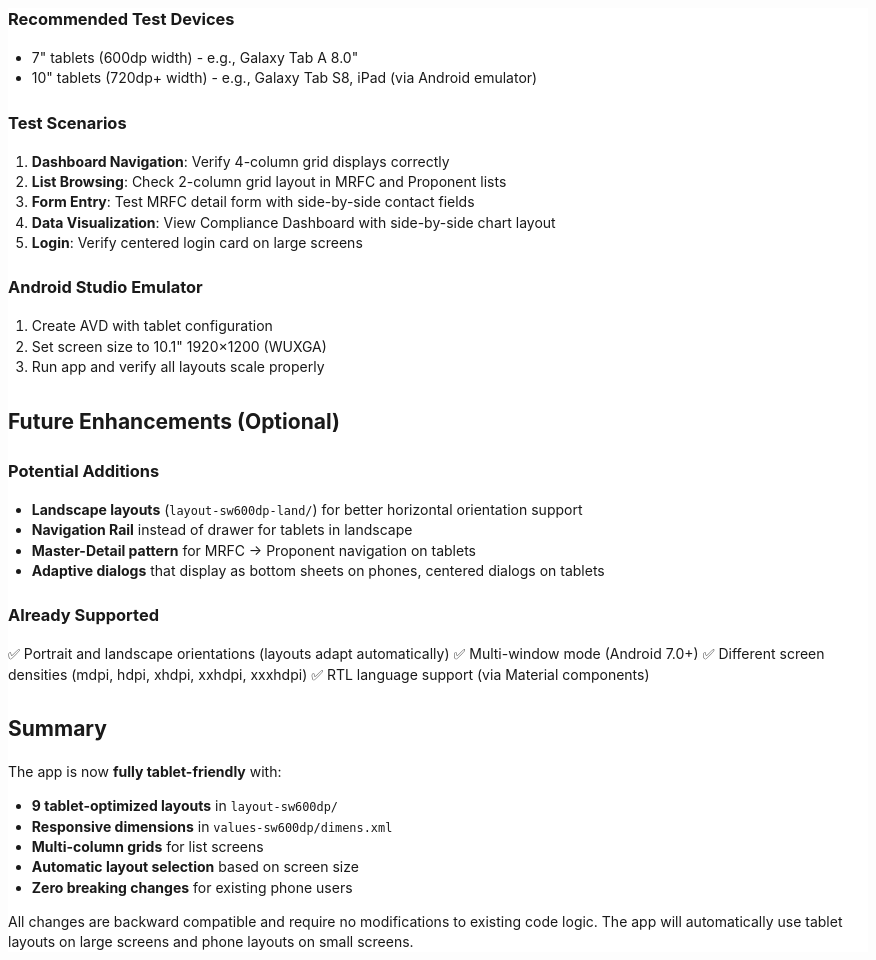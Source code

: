 ### Recommended Test Devices
- 7" tablets (600dp width) - e.g., Galaxy Tab A 8.0"
- 10" tablets (720dp+ width) - e.g., Galaxy Tab S8, iPad (via Android emulator)

### Test Scenarios
1. **Dashboard Navigation**: Verify 4-column grid displays correctly
2. **List Browsing**: Check 2-column grid layout in MRFC and Proponent lists
3. **Form Entry**: Test MRFC detail form with side-by-side contact fields
4. **Data Visualization**: View Compliance Dashboard with side-by-side chart layout
5. **Login**: Verify centered login card on large screens

### Android Studio Emulator
1. Create AVD with tablet configuration
2. Set screen size to 10.1" 1920×1200 (WUXGA)
3. Run app and verify all layouts scale properly

## Future Enhancements (Optional)

### Potential Additions
- **Landscape layouts** (`layout-sw600dp-land/`) for better horizontal orientation support
- **Navigation Rail** instead of drawer for tablets in landscape
- **Master-Detail pattern** for MRFC → Proponent navigation on tablets
- **Adaptive dialogs** that display as bottom sheets on phones, centered dialogs on tablets

### Already Supported
✅ Portrait and landscape orientations (layouts adapt automatically)
✅ Multi-window mode (Android 7.0+)
✅ Different screen densities (mdpi, hdpi, xhdpi, xxhdpi, xxxhdpi)
✅ RTL language support (via Material components)

## Summary

The app is now **fully tablet-friendly** with:
- **9 tablet-optimized layouts** in `layout-sw600dp/`
- **Responsive dimensions** in `values-sw600dp/dimens.xml`
- **Multi-column grids** for list screens
- **Automatic layout selection** based on screen size
- **Zero breaking changes** for existing phone users

All changes are backward compatible and require no modifications to existing code logic. The app will automatically use tablet layouts on large screens and phone layouts on small screens.
